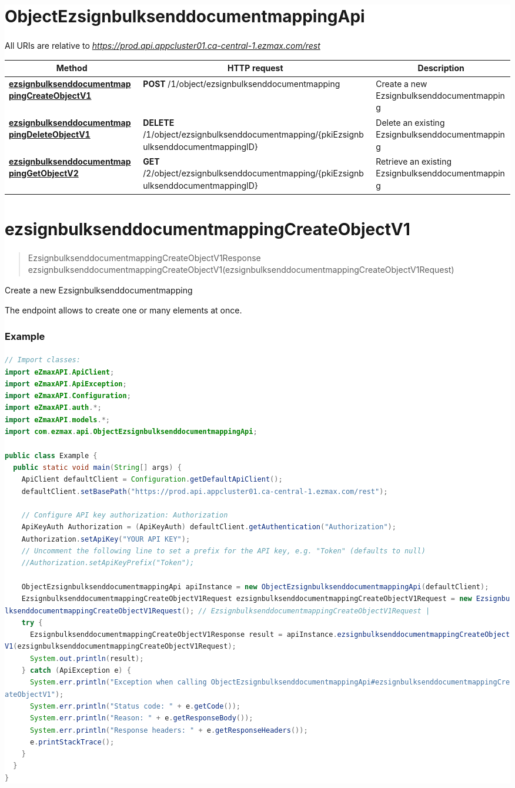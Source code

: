 # ObjectEzsignbulksenddocumentmappingApi

All URIs are relative to *https://prod.api.appcluster01.ca-central-1.ezmax.com/rest*

| Method | HTTP request | Description |
|------------- | ------------- | -------------|
| [**ezsignbulksenddocumentmappingCreateObjectV1**](ObjectEzsignbulksenddocumentmappingApi.md#ezsignbulksenddocumentmappingCreateObjectV1) | **POST** /1/object/ezsignbulksenddocumentmapping | Create a new Ezsignbulksenddocumentmapping |
| [**ezsignbulksenddocumentmappingDeleteObjectV1**](ObjectEzsignbulksenddocumentmappingApi.md#ezsignbulksenddocumentmappingDeleteObjectV1) | **DELETE** /1/object/ezsignbulksenddocumentmapping/{pkiEzsignbulksenddocumentmappingID} | Delete an existing Ezsignbulksenddocumentmapping |
| [**ezsignbulksenddocumentmappingGetObjectV2**](ObjectEzsignbulksenddocumentmappingApi.md#ezsignbulksenddocumentmappingGetObjectV2) | **GET** /2/object/ezsignbulksenddocumentmapping/{pkiEzsignbulksenddocumentmappingID} | Retrieve an existing Ezsignbulksenddocumentmapping |


<a id="ezsignbulksenddocumentmappingCreateObjectV1"></a>
# **ezsignbulksenddocumentmappingCreateObjectV1**
> EzsignbulksenddocumentmappingCreateObjectV1Response ezsignbulksenddocumentmappingCreateObjectV1(ezsignbulksenddocumentmappingCreateObjectV1Request)

Create a new Ezsignbulksenddocumentmapping

The endpoint allows to create one or many elements at once.

### Example
```java
// Import classes:
import eZmaxAPI.ApiClient;
import eZmaxAPI.ApiException;
import eZmaxAPI.Configuration;
import eZmaxAPI.auth.*;
import eZmaxAPI.models.*;
import com.ezmax.api.ObjectEzsignbulksenddocumentmappingApi;

public class Example {
  public static void main(String[] args) {
    ApiClient defaultClient = Configuration.getDefaultApiClient();
    defaultClient.setBasePath("https://prod.api.appcluster01.ca-central-1.ezmax.com/rest");
    
    // Configure API key authorization: Authorization
    ApiKeyAuth Authorization = (ApiKeyAuth) defaultClient.getAuthentication("Authorization");
    Authorization.setApiKey("YOUR API KEY");
    // Uncomment the following line to set a prefix for the API key, e.g. "Token" (defaults to null)
    //Authorization.setApiKeyPrefix("Token");

    ObjectEzsignbulksenddocumentmappingApi apiInstance = new ObjectEzsignbulksenddocumentmappingApi(defaultClient);
    EzsignbulksenddocumentmappingCreateObjectV1Request ezsignbulksenddocumentmappingCreateObjectV1Request = new EzsignbulksenddocumentmappingCreateObjectV1Request(); // EzsignbulksenddocumentmappingCreateObjectV1Request | 
    try {
      EzsignbulksenddocumentmappingCreateObjectV1Response result = apiInstance.ezsignbulksenddocumentmappingCreateObjectV1(ezsignbulksenddocumentmappingCreateObjectV1Request);
      System.out.println(result);
    } catch (ApiException e) {
      System.err.println("Exception when calling ObjectEzsignbulksenddocumentmappingApi#ezsignbulksenddocumentmappingCreateObjectV1");
      System.err.println("Status code: " + e.getCode());
      System.err.println("Reason: " + e.getResponseBody());
      System.err.println("Response headers: " + e.getResponseHeaders());
      e.printStackTrace();
    }
  }
}
```